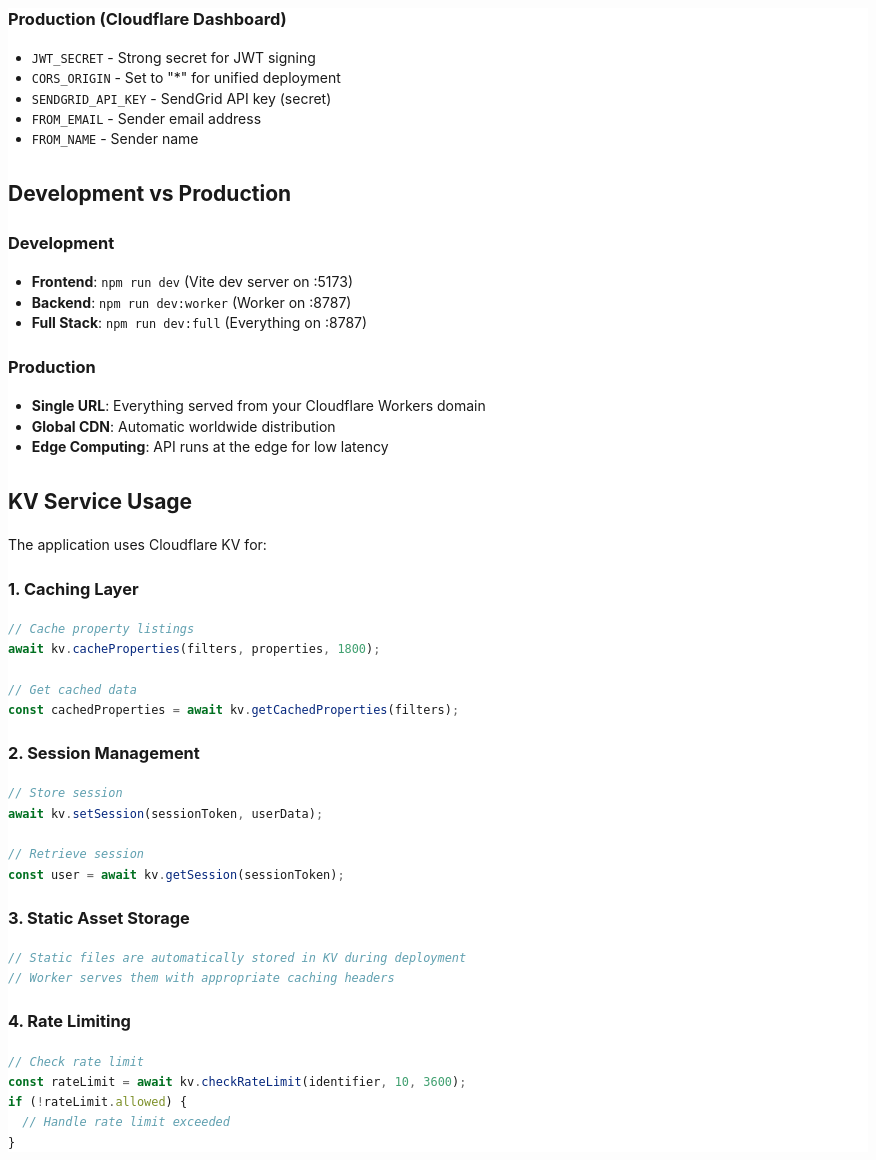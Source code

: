 ### Production (Cloudflare Dashboard)
- `JWT_SECRET` - Strong secret for JWT signing
- `CORS_ORIGIN` - Set to "*" for unified deployment
- `SENDGRID_API_KEY` - SendGrid API key (secret)
- `FROM_EMAIL` - Sender email address
- `FROM_NAME` - Sender name

## Development vs Production

### Development
- **Frontend**: `npm run dev` (Vite dev server on :5173)
- **Backend**: `npm run dev:worker` (Worker on :8787)
- **Full Stack**: `npm run dev:full` (Everything on :8787)

### Production
- **Single URL**: Everything served from your Cloudflare Workers domain
- **Global CDN**: Automatic worldwide distribution
- **Edge Computing**: API runs at the edge for low latency
## KV Service Usage

The application uses Cloudflare KV for:

### 1. Caching Layer
```typescript
// Cache property listings
await kv.cacheProperties(filters, properties, 1800);

// Get cached data
const cachedProperties = await kv.getCachedProperties(filters);
```

### 2. Session Management
```typescript
// Store session
await kv.setSession(sessionToken, userData);

// Retrieve session
const user = await kv.getSession(sessionToken);
```

### 3. Static Asset Storage
```typescript
// Static files are automatically stored in KV during deployment
// Worker serves them with appropriate caching headers
```

### 4. Rate Limiting
```typescript
// Check rate limit
const rateLimit = await kv.checkRateLimit(identifier, 10, 3600);
if (!rateLimit.allowed) {
  // Handle rate limit exceeded
}
```
